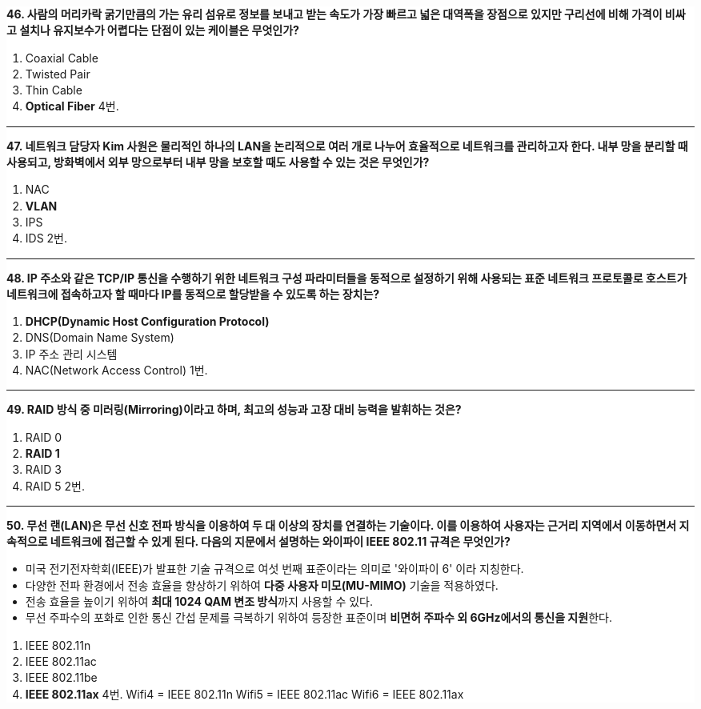 
**46. 사람의 머리카락 굵기만큼의 가는 유리 섬유로 정보를 보내고 받는 속도가 가장 빠르고 넓은 대역폭을 장점으로 있지만 구리선에 비해 가격이 비싸고 설치나 유지보수가 어렵다는 단점이 있는 케이블은 무엇인가?**

1. Coaxial Cable
2. Twisted Pair
3. Thin Cable
4. **Optical Fiber**
4번.

---

**47. 네트워크 담당자 Kim 사원은 물리적인 하나의 LAN을 논리적으로 여러 개로 나누어 효율적으로 네트워크를 관리하고자 한다. 내부 망을 분리할 때 사용되고, 방화벽에서 외부 망으로부터 내부 망을 보호할 때도 사용할 수 있는 것은 무엇인가?**

1. NAC
2. **VLAN**
3. IPS
4. IDS
2번.

---

**48. IP 주소와 같은 TCP/IP 통신을 수행하기 위한 네트워크 구성 파라미터들을 동적으로 설정하기 위해 사용되는 표준 네트워크 프로토콜로 호스트가 네트워크에 접속하고자 할 때마다 IP를 동적으로 할당받을 수 있도록 하는 장치는?**

1. **DHCP(Dynamic Host Configuration Protocol)**
2. DNS(Domain Name System)
3. IP 주소 관리 시스템
4. NAC(Network Access Control)
1번.

---

**49. RAID 방식 중 미러링(Mirroring)이라고 하며, 최고의 성능과 고장 대비 능력을 발휘하는 것은?**

1. RAID 0
2. **RAID 1**
3. RAID 3
4. RAID 5
2번.

---

**50. 무선 랜(LAN)은 무선 신호 전파 방식을 이용하여 두 대 이상의 장치를 연결하는 기술이다. 이를 이용하여 사용자는 근거리 지역에서 이동하면서 지속적으로 네트워크에 접근할 수 있게 된다. 다음의 지문에서 설명하는 와이파이 IEEE 802.11 규격은 무엇인가?**

- 미국 전기전자학회(IEEE)가 발표한 기술 규격으로 여섯 번째 표준이라는 의미로 '와이파이 6' 이라 지칭한다.
- 다양한 전파 환경에서 전송 효율을 향상하기 위하여 **다중 사용자 미모(MU-MIMO)** 기술을 적용하였다.
- 전송 효율을 높이기 위하여 **최대 1024 QAM 변조 방식**까지 사용할 수 있다.
- 무선 주파수의 포화로 인한 통신 간섭 문제를 극복하기 위하여 등장한 표준이며 **비면허 주파수 외 6GHz에서의 통신을 지원**한다.
1. IEEE 802.11n
2. IEEE 802.11ac
3. IEEE 802.11be
4. **IEEE 802.11ax**
4번.
Wifi4 = IEEE 802.11n
Wifi5 = IEEE 802.11ac
Wifi6 = IEEE 802.11ax